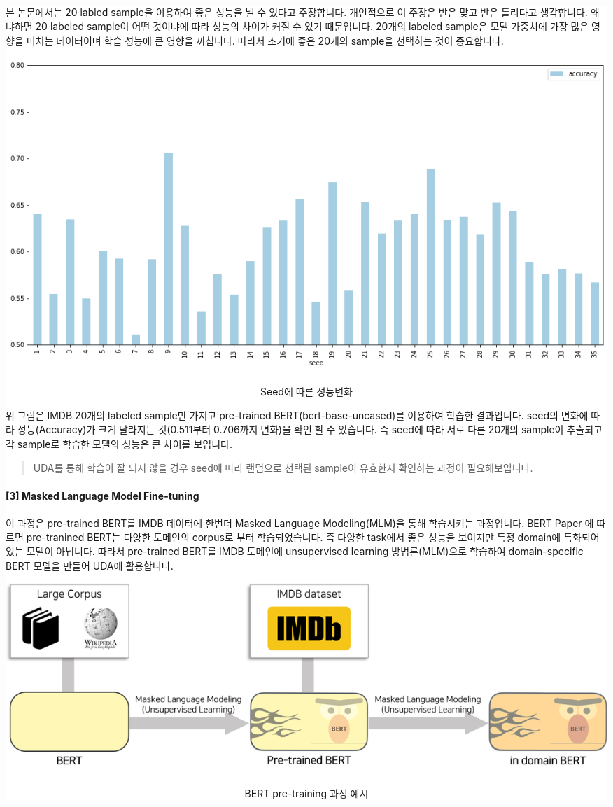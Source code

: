 본 논문에서는 20 labled sample을 이용하여 좋은 성능을 낼 수 있다고 주장합니다.
개인적으로 이 주장은 반은 맞고 반은 틀리다고 생각합니다.
왜냐하면 20 labeled sample이 어떤 것이냐에 따라 성능의 차이가 커질 수 있기 때문입니다.
20개의 labeled sample은 모델 가중치에 가장 많은 영향을 미치는 데이터이며 학습 성능에 큰 영향을 끼칩니다.
따라서 초기에 좋은 20개의 sample을 선택하는 것이 중요합니다.

![](/img/in-post/2020/2020-12-13/seed_accuracy.png)
<center>Seed에 따른 성능변화</center>

위 그림은 IMDB 20개의 labeled sample만 가지고 pre-trained BERT(bert-base-uncased)를 이용하여 학습한 결과입니다.
seed의 변화에 따라 성능(Accuracy)가 크게 달라지는 것(0.511부터 0.706까지 변화)을 확인 할 수 있습니다. 
즉 seed에 따라 서로 다른 20개의 sample이 추출되고 각 sample로 학습한 모델의 성능은 큰 차이를 보입니다.

>UDA를 통해 학습이 잘 되지 않을 경우 seed에 따라 랜덤으로 선택된 sample이 유효한지 확인하는 과정이 필요해보입니다.

#### [3] Masked Language Model Fine-tuning

이 과정은 pre-trained BERT를 IMDB 데이터에 한번더 Masked Language Modeling(MLM)을 통해 학습시키는 과정입니다.
[BERT Paper](https://arxiv.org/abs/1810.04805) 에 따르면 pre-tranined BERT는 다양한 도메인의 corpus로 부터 학습되었습니다.
즉 다양한 task에서 좋은 성능을 보이지만 특정 domain에 특화되어 있는 모델이 아닙니다.
따라서 pre-trained BERT를 IMDB 도메인에 unsupervised learning 방법론(MLM)으로 학습하여 domain-specific BERT 모델을 만들어 UDA에 활용합니다.

![](/img/in-post/2020/2020-12-13/bert_pretraining.png)
<center>BERT pre-training 과정 예시</center>
